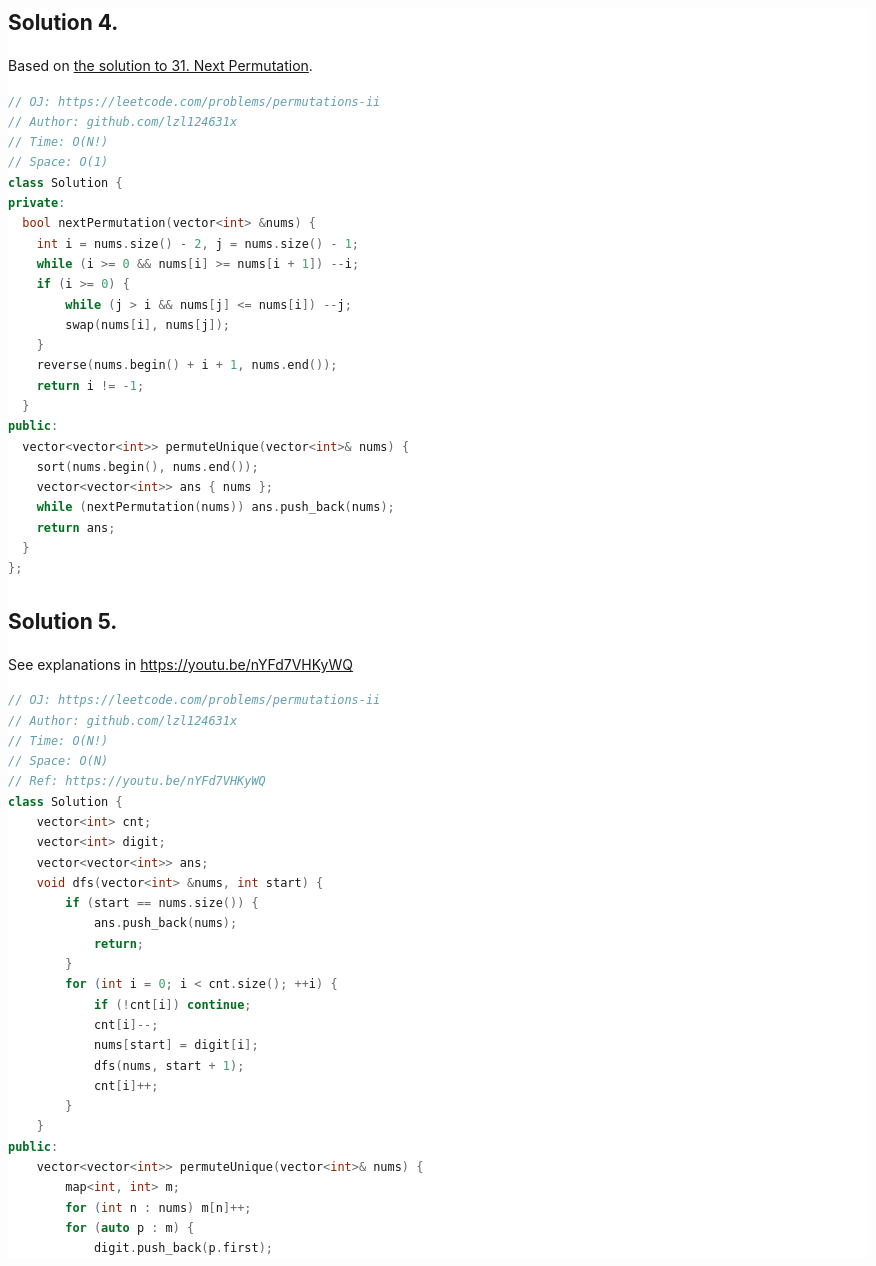 ## Solution 4.

Based on [the solution to 31. Next Permutation](../31.%20Next%20Permutation).

```cpp
// OJ: https://leetcode.com/problems/permutations-ii
// Author: github.com/lzl124631x
// Time: O(N!)
// Space: O(1)
class Solution {
private:
  bool nextPermutation(vector<int> &nums) {
    int i = nums.size() - 2, j = nums.size() - 1;
    while (i >= 0 && nums[i] >= nums[i + 1]) --i;
    if (i >= 0) {
        while (j > i && nums[j] <= nums[i]) --j;
        swap(nums[i], nums[j]);
    }
    reverse(nums.begin() + i + 1, nums.end());
    return i != -1;
  }
public:
  vector<vector<int>> permuteUnique(vector<int>& nums) {
    sort(nums.begin(), nums.end());
    vector<vector<int>> ans { nums };
    while (nextPermutation(nums)) ans.push_back(nums);
    return ans;
  }
};
```

## Solution 5.

See explanations in https://youtu.be/nYFd7VHKyWQ

```cpp
// OJ: https://leetcode.com/problems/permutations-ii
// Author: github.com/lzl124631x
// Time: O(N!)
// Space: O(N)
// Ref: https://youtu.be/nYFd7VHKyWQ
class Solution {
    vector<int> cnt;
    vector<int> digit;
    vector<vector<int>> ans;
    void dfs(vector<int> &nums, int start) {
        if (start == nums.size()) {
            ans.push_back(nums);
            return;
        }
        for (int i = 0; i < cnt.size(); ++i) {
            if (!cnt[i]) continue;
            cnt[i]--;
            nums[start] = digit[i];
            dfs(nums, start + 1);
            cnt[i]++;
        }
    }
public:
    vector<vector<int>> permuteUnique(vector<int>& nums) {
        map<int, int> m;
        for (int n : nums) m[n]++;
        for (auto p : m) {
            digit.push_back(p.first);
```